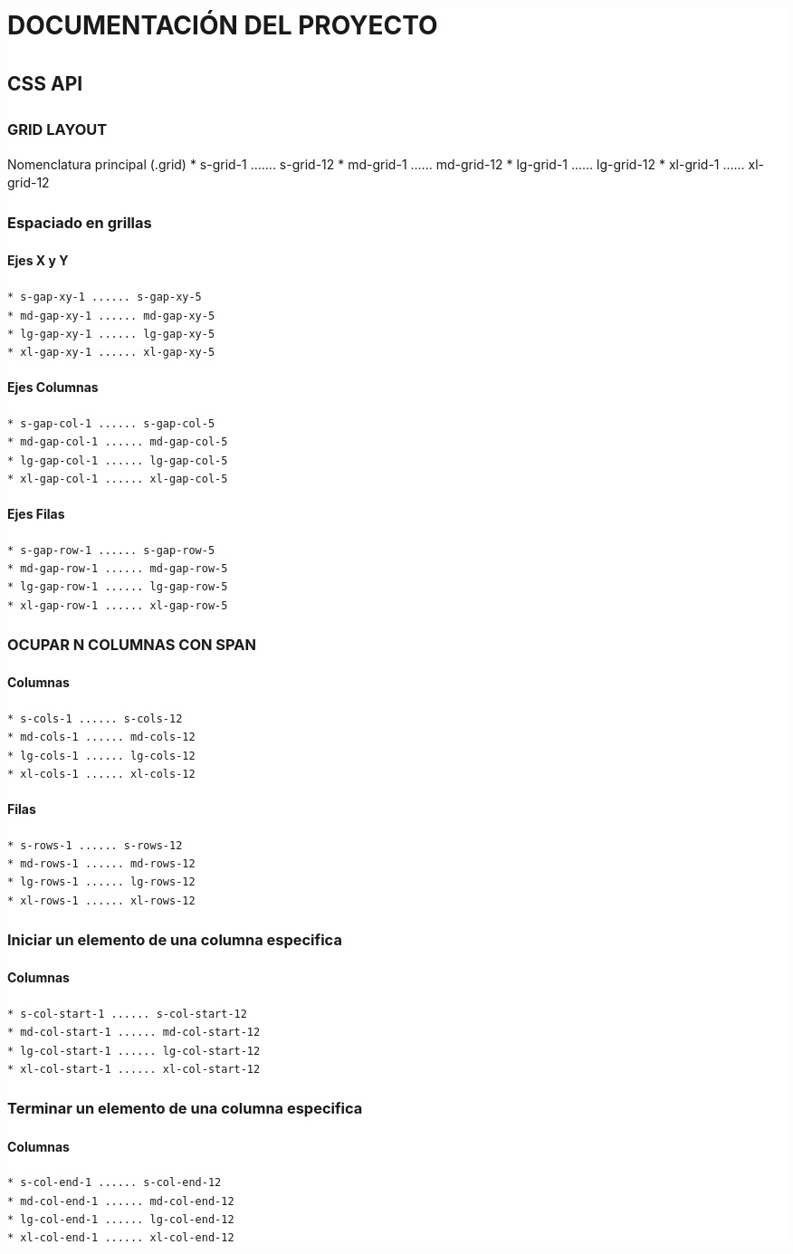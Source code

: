 # DOCUMENTACIÓN DEL PROYECTO
## CSS API

### GRID LAYOUT
Nomenclatura principal (.grid)
    * s-grid-1 ....... s-grid-12
    * md-grid-1 ...... md-grid-12
    * lg-grid-1 ...... lg-grid-12
    * xl-grid-1 ...... xl-grid-12
  

### Espaciado en grillas
  #### Ejes X y Y
    * s-gap-xy-1 ...... s-gap-xy-5
    * md-gap-xy-1 ...... md-gap-xy-5
    * lg-gap-xy-1 ...... lg-gap-xy-5
    * xl-gap-xy-1 ...... xl-gap-xy-5
  #### Ejes Columnas
    * s-gap-col-1 ...... s-gap-col-5
    * md-gap-col-1 ...... md-gap-col-5
    * lg-gap-col-1 ...... lg-gap-col-5
    * xl-gap-col-1 ...... xl-gap-col-5
  #### Ejes Filas
    * s-gap-row-1 ...... s-gap-row-5
    * md-gap-row-1 ...... md-gap-row-5
    * lg-gap-row-1 ...... lg-gap-row-5
    * xl-gap-row-1 ...... xl-gap-row-5


### OCUPAR N COLUMNAS CON SPAN
  #### Columnas
    * s-cols-1 ...... s-cols-12
    * md-cols-1 ...... md-cols-12
    * lg-cols-1 ...... lg-cols-12
    * xl-cols-1 ...... xl-cols-12
  #### Filas
    * s-rows-1 ...... s-rows-12
    * md-rows-1 ...... md-rows-12
    * lg-rows-1 ...... lg-rows-12
    * xl-rows-1 ...... xl-rows-12



### Iniciar un elemento de una columna especifica
  #### Columnas
    * s-col-start-1 ...... s-col-start-12
    * md-col-start-1 ...... md-col-start-12
    * lg-col-start-1 ...... lg-col-start-12
    * xl-col-start-1 ...... xl-col-start-12
### Terminar un elemento de una columna especifica
  #### Columnas
    * s-col-end-1 ...... s-col-end-12
    * md-col-end-1 ...... md-col-end-12
    * lg-col-end-1 ...... lg-col-end-12
    * xl-col-end-1 ...... xl-col-end-12
